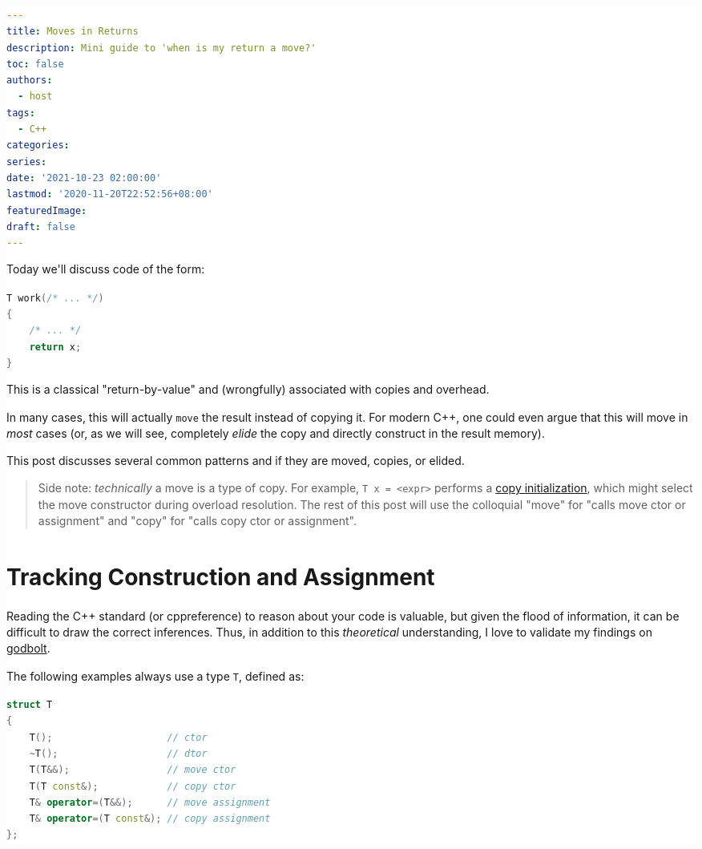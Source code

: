 ```yaml
---
title: Moves in Returns
description: Mini guide to 'when is my return a move?'
toc: false
authors:
  - host
tags: 
  - C++
categories:
series:
date: '2021-10-23 02:00:00'
lastmod: '2020-11-20T22:52:56+08:00'
featuredImage:
draft: false
---
```


Today we'll discuss code of the form:

```cpp
T work(/* ... */)
{
    /* ... */
    return x;
}
```

This is a classical "return-by-value" and (wrongfully) associated with copies and overhead.

In many cases, this will actually `move` the result instead of copying it.
For modern C++, one could even argue that this will move in _most_ cases (or, as we will see, completely _elide_ the copy and directly construct in the result memory).

This post discusses several common patterns and if they are moved, copies, or elided.

> Side note: _technically_ a move is a type of copy.
> For example, `T x = <expr>` performs a [copy initialization](https://en.cppreference.com/w/cpp/language/copy_initialization), which might select the move constructor during overload resolution.
> The rest of this post will use the colloquial "move" for "calls move ctor or assignment" and "copy" for "calls copy ctor or assignment".

# Tracking Construction and Assignment 

Reading the C++ standard (or cppreference) to reason about your code is valuable, but given the flood of information, it can be difficult to draw the correct inferences.
Thus, in addition to this _theoretical_ understanding, I love to validate my findings on [godbolt](https://godbolt.org/).

The following examples always use a type `T`, defined as:

```cpp
struct T
{
    T();                    // ctor
    ~T();                   // dtor
    T(T&&);                 // move ctor
    T(T const&);            // copy ctor
    T& operator=(T&&);      // move assignment
    T& operator=(T const&); // copy assignment
};
```
